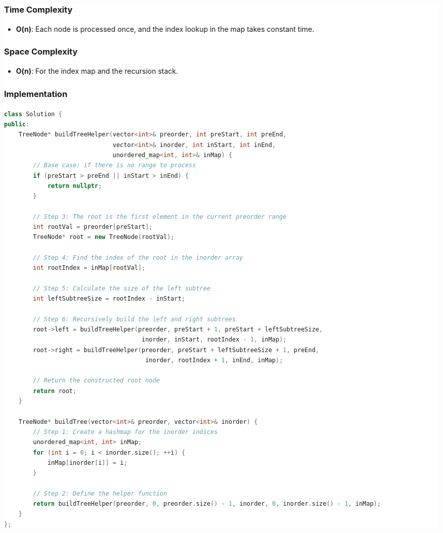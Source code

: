 ### Time Complexity

- **O(n)**: Each node is processed once, and the index lookup in the map takes constant time.

### Space Complexity

- **O(n)**: For the index map and the recursion stack.

### Implementation

```cpp
class Solution {
public:
    TreeNode* buildTreeHelper(vector<int>& preorder, int preStart, int preEnd,
                              vector<int>& inorder, int inStart, int inEnd,
                              unordered_map<int, int>& inMap) {
        // Base case: if there is no range to process
        if (preStart > preEnd || inStart > inEnd) {
            return nullptr;
        }

        // Step 3: The root is the first element in the current preorder range
        int rootVal = preorder[preStart];
        TreeNode* root = new TreeNode(rootVal);

        // Step 4: Find the index of the root in the inorder array
        int rootIndex = inMap[rootVal];

        // Step 5: Calculate the size of the left subtree
        int leftSubtreeSize = rootIndex - inStart;

        // Step 6: Recursively build the left and right subtrees
        root->left = buildTreeHelper(preorder, preStart + 1, preStart + leftSubtreeSize,
                                      inorder, inStart, rootIndex - 1, inMap);
        root->right = buildTreeHelper(preorder, preStart + leftSubtreeSize + 1, preEnd,
                                       inorder, rootIndex + 1, inEnd, inMap);

        // Return the constructed root node
        return root;
    }

    TreeNode* buildTree(vector<int>& preorder, vector<int>& inorder) {
        // Step 1: Create a hashmap for the inorder indices
        unordered_map<int, int> inMap;
        for (int i = 0; i < inorder.size(); ++i) {
            inMap[inorder[i]] = i;
        }

        // Step 2: Define the helper function
        return buildTreeHelper(preorder, 0, preorder.size() - 1, inorder, 0, inorder.size() - 1, inMap);
    }
};
```
